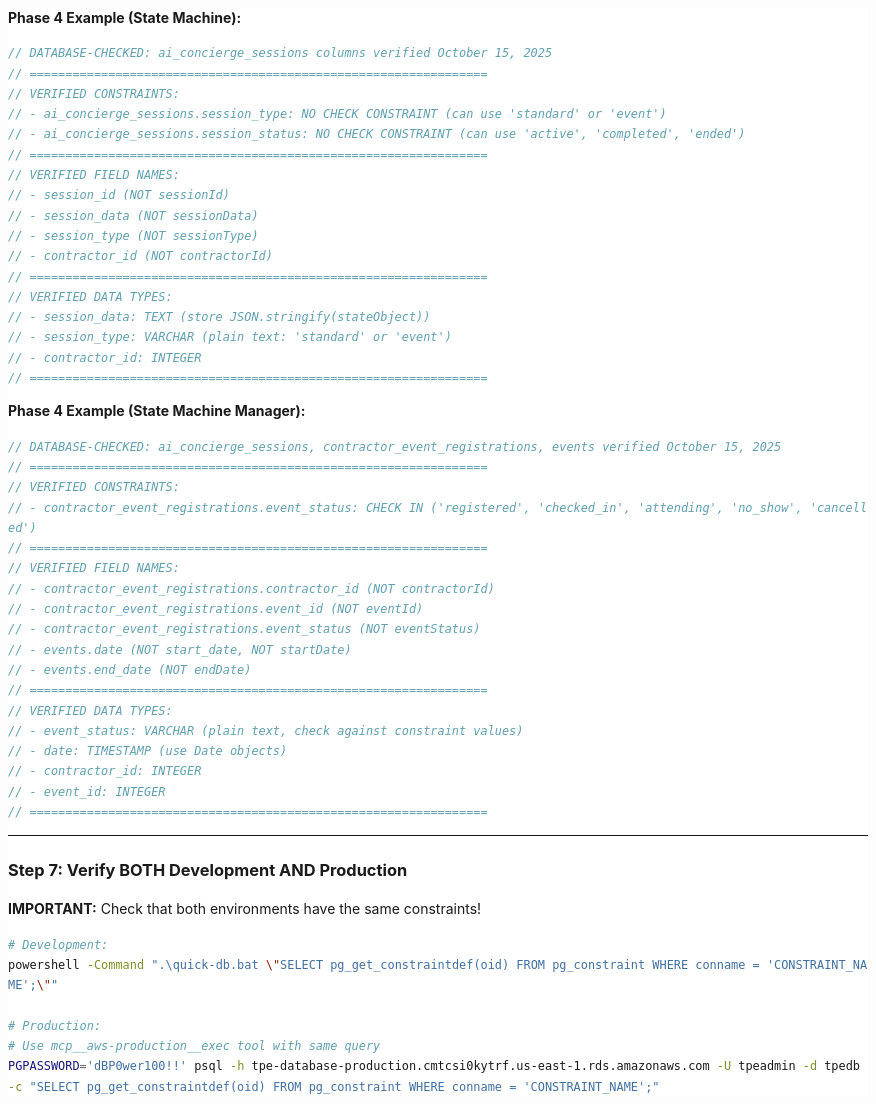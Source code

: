 **Phase 4 Example (State Machine):**
```javascript
// DATABASE-CHECKED: ai_concierge_sessions columns verified October 15, 2025
// ================================================================
// VERIFIED CONSTRAINTS:
// - ai_concierge_sessions.session_type: NO CHECK CONSTRAINT (can use 'standard' or 'event')
// - ai_concierge_sessions.session_status: NO CHECK CONSTRAINT (can use 'active', 'completed', 'ended')
// ================================================================
// VERIFIED FIELD NAMES:
// - session_id (NOT sessionId)
// - session_data (NOT sessionData)
// - session_type (NOT sessionType)
// - contractor_id (NOT contractorId)
// ================================================================
// VERIFIED DATA TYPES:
// - session_data: TEXT (store JSON.stringify(stateObject))
// - session_type: VARCHAR (plain text: 'standard' or 'event')
// - contractor_id: INTEGER
// ================================================================
```

**Phase 4 Example (State Machine Manager):**
```javascript
// DATABASE-CHECKED: ai_concierge_sessions, contractor_event_registrations, events verified October 15, 2025
// ================================================================
// VERIFIED CONSTRAINTS:
// - contractor_event_registrations.event_status: CHECK IN ('registered', 'checked_in', 'attending', 'no_show', 'cancelled')
// ================================================================
// VERIFIED FIELD NAMES:
// - contractor_event_registrations.contractor_id (NOT contractorId)
// - contractor_event_registrations.event_id (NOT eventId)
// - contractor_event_registrations.event_status (NOT eventStatus)
// - events.date (NOT start_date, NOT startDate)
// - events.end_date (NOT endDate)
// ================================================================
// VERIFIED DATA TYPES:
// - event_status: VARCHAR (plain text, check against constraint values)
// - date: TIMESTAMP (use Date objects)
// - contractor_id: INTEGER
// - event_id: INTEGER
// ================================================================
```

---

### Step 7: Verify BOTH Development AND Production

**IMPORTANT:** Check that both environments have the same constraints!

```bash
# Development:
powershell -Command ".\quick-db.bat \"SELECT pg_get_constraintdef(oid) FROM pg_constraint WHERE conname = 'CONSTRAINT_NAME';\""

# Production:
# Use mcp__aws-production__exec tool with same query
PGPASSWORD='dBP0wer100!!' psql -h tpe-database-production.cmtcsi0kytrf.us-east-1.rds.amazonaws.com -U tpeadmin -d tpedb -c "SELECT pg_get_constraintdef(oid) FROM pg_constraint WHERE conname = 'CONSTRAINT_NAME';"
```
